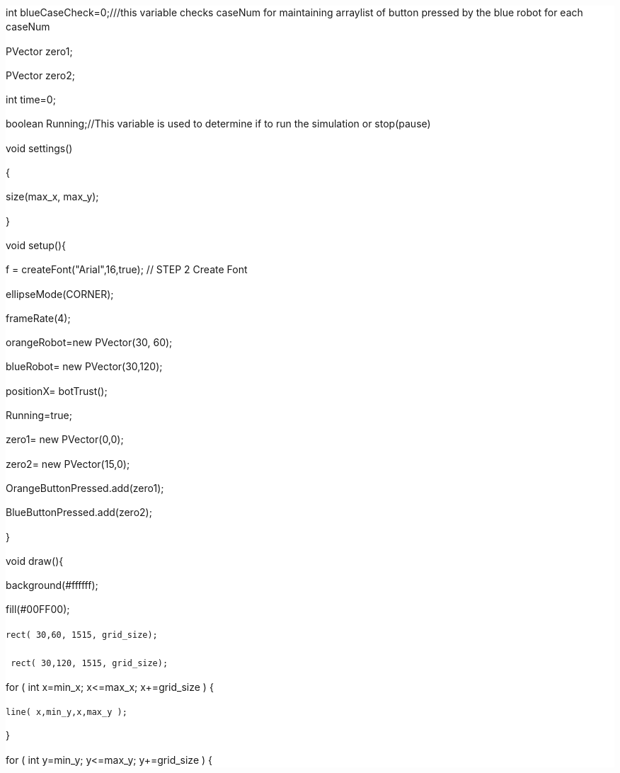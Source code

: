  int blueCaseCheck=0;///this variable checks caseNum  for maintaining arraylist of button pressed by the blue robot for each caseNum 
 
 PVector zero1;
 
 PVector zero2;
 
 int time=0;
 
 boolean Running;//This variable is used to determine if to run the simulation or stop(pause)

void settings()

{

  size(max_x, max_y);

}

void setup(){

  f = createFont("Arial",16,true); // STEP 2 Create Font

  ellipseMode(CORNER);

  frameRate(4);

  orangeRobot=new PVector(30, 60);

  blueRobot= new PVector(30,120);
  

  positionX= botTrust();

  Running=true;
  

zero1= new PVector(0,0);

zero2= new PVector(15,0);

 OrangeButtonPressed.add(zero1);

 BlueButtonPressed.add(zero2);
 
}

void draw(){

  background(#ffffff);

  fill(#00FF00);

    rect( 30,60, 1515, grid_size);

     rect( 30,120, 1515, grid_size);

   for ( int x=min_x; x<=max_x; x+=grid_size ) {

   
    line( x,min_y,x,max_y );

  }
  
  for ( int y=min_y; y<=max_y; y+=grid_size ) {
  